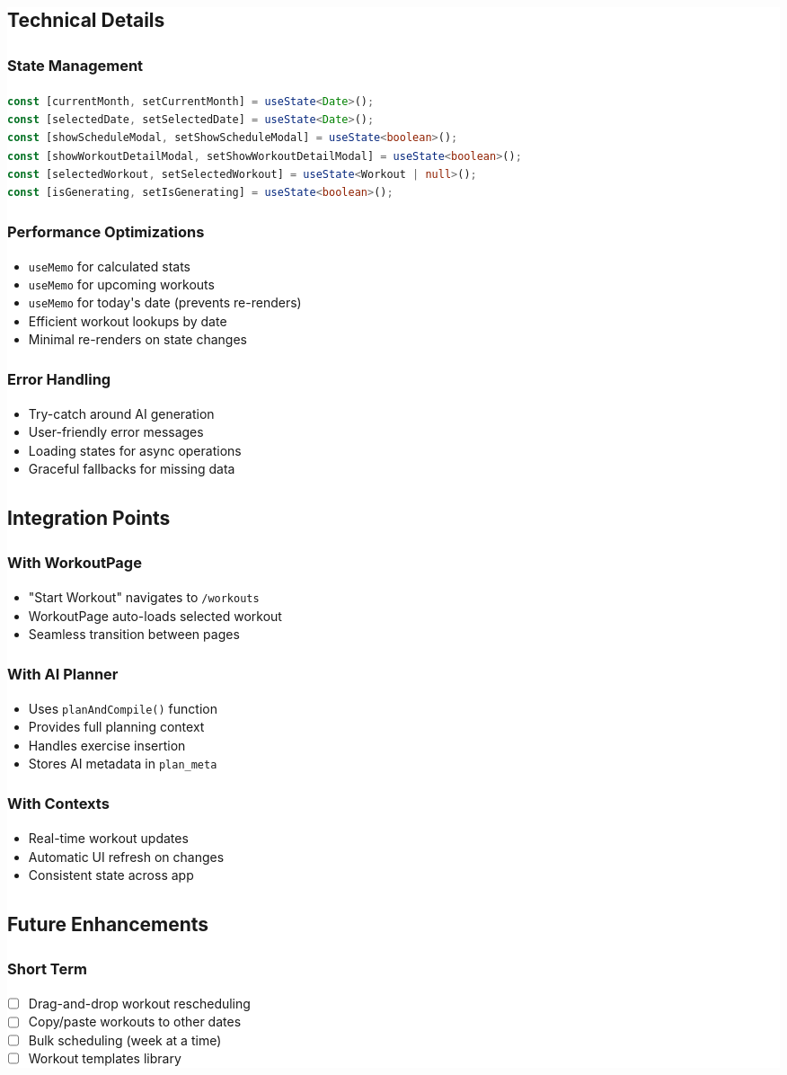 ## Technical Details

### State Management
```typescript
const [currentMonth, setCurrentMonth] = useState<Date>();
const [selectedDate, setSelectedDate] = useState<Date>();
const [showScheduleModal, setShowScheduleModal] = useState<boolean>();
const [showWorkoutDetailModal, setShowWorkoutDetailModal] = useState<boolean>();
const [selectedWorkout, setSelectedWorkout] = useState<Workout | null>();
const [isGenerating, setIsGenerating] = useState<boolean>();
```

### Performance Optimizations
- `useMemo` for calculated stats
- `useMemo` for upcoming workouts
- `useMemo` for today's date (prevents re-renders)
- Efficient workout lookups by date
- Minimal re-renders on state changes

### Error Handling
- Try-catch around AI generation
- User-friendly error messages
- Loading states for async operations
- Graceful fallbacks for missing data

## Integration Points

### With WorkoutPage
- "Start Workout" navigates to `/workouts`
- WorkoutPage auto-loads selected workout
- Seamless transition between pages

### With AI Planner
- Uses `planAndCompile()` function
- Provides full planning context
- Handles exercise insertion
- Stores AI metadata in `plan_meta`

### With Contexts
- Real-time workout updates
- Automatic UI refresh on changes
- Consistent state across app

## Future Enhancements

### Short Term
- [ ] Drag-and-drop workout rescheduling
- [ ] Copy/paste workouts to other dates
- [ ] Bulk scheduling (week at a time)
- [ ] Workout templates library
